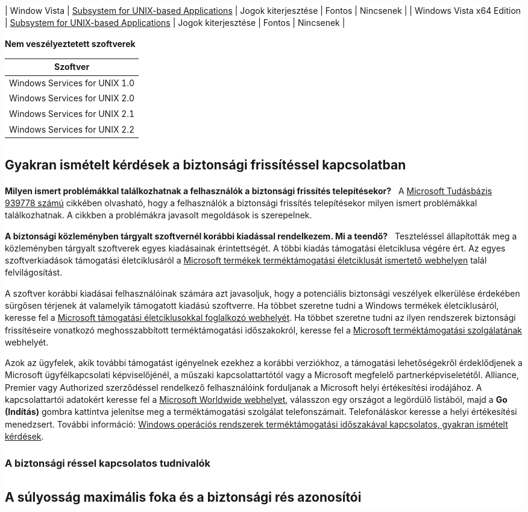 | Window Vista                                                                                  | [Subsystem for UNIX-based Applications](http://www.microsoft.com/downloads/details.aspx?familyid=4d52e4f4-2888-42df-8163-85c648e65b29) | Jogok kiterjesztése        | Fontos                           | Nincsenek                                |
| Windows Vista x64 Edition                                                                     | [Subsystem for UNIX-based Applications](http://www.microsoft.com/downloads/details.aspx?familyid=4be667cc-c239-480b-a9a0-939bcd27f0de) | Jogok kiterjesztése        | Fontos                           | Nincsenek                                |

**Nem veszélyeztetett szoftverek**

| Szoftver                      |
|-------------------------------|
| Windows Services for UNIX 1.0 |
| Windows Services for UNIX 2.0 |
| Windows Services for UNIX 2.1 |
| Windows Services for UNIX 2.2 |

Gyakran ismételt kérdések a biztonsági frissítéssel kapcsolatban
----------------------------------------------------------------

<span></span>
**Milyen ismert problémákkal találkozhatnak a felhasználók a biztonsági frissítés telepítésekor?**  
A [Microsoft Tudásbázis 939778 számú](http://support.microsoft.com/kb/939778) cikkében olvasható, hogy a felhasználók a biztonsági frissítés telepítésekor milyen ismert problémákkal találkozhatnak. A cikkben a problémákra javasolt megoldások is szerepelnek.

**A biztonsági közleményben tárgyalt szoftvernél korábbi kiadással rendelkezem. Mi a teendő?**  
Teszteléssel állapították meg a közleményben tárgyalt szoftverek egyes kiadásainak érintettségét. A többi kiadás támogatási életciklusa végére ért. Az egyes szoftverkiadások támogatási életciklusáról a [Microsoft termékek terméktámogatási életciklusát ismertető webhelyen](http://go.microsoft.com/fwlink/?linkid=21742) talál felvilágosítást.

A szoftver korábbi kiadásai felhasználóinak számára azt javasoljuk, hogy a potenciális biztonsági veszélyek elkerülése érdekében sürgősen térjenek át valamelyik támogatott kiadású szoftverre. Ha többet szeretne tudni a Windows termékek életciklusáról, keresse fel a [Microsoft támogatási életciklusokkal foglalkozó webhelyét](http://go.microsoft.com/fwlink/?linkid=21742). Ha többet szeretne tudni az ilyen rendszerek biztonsági frissítéseire vonatkozó meghosszabbított terméktámogatási időszakokról, keresse fel a [Microsoft terméktámogatási szolgálatának](http://go.microsoft.com/fwlink/?linkid=33328) webhelyét.

Azok az ügyfelek, akik további támogatást igényelnek ezekhez a korábbi verziókhoz, a támogatási lehetőségekről érdeklődjenek a Microsoft ügyfélkapcsolati képviselőjénél, a műszaki kapcsolattartótól vagy a Microsoft megfelelő partnerképviseletétől. Alliance, Premier vagy Authorized szerződéssel rendelkező felhasználóink forduljanak a Microsoft helyi értékesítési irodájához. A kapcsolattartói adatokért keresse fel a [Microsoft Worldwide webhelyet](http://go.microsoft.com/fwlink/?linkid=33329), válasszon egy országot a legördülő listából, majd a **Go (Indítás)** gombra kattintva jelenítse meg a terméktámogatási szolgálat telefonszámait. Telefonáláskor keresse a helyi értékesítési menedzsert. További információ: [Windows operációs rendszerek terméktámogatási időszakával kapcsolatos, gyakran ismételt kérdések](http://go.microsoft.com/fwlink/?linkid=33330).

### A biztonsági réssel kapcsolatos tudnivalók

A súlyosság maximális foka és a biztonsági rés azonosítói
---------------------------------------------------------
